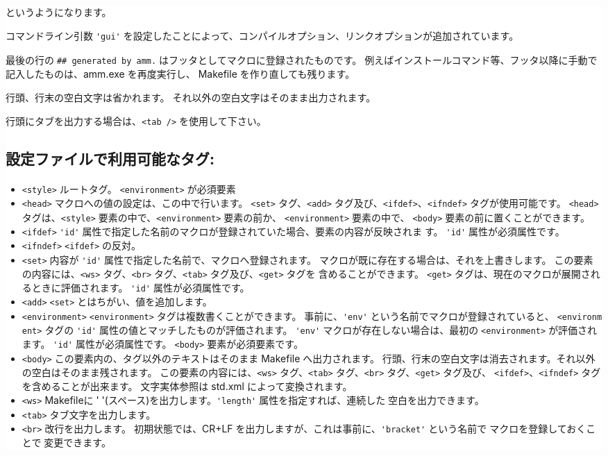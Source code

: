 というようになります。


コマンドライン引数 `'gui'` を設定したことによって、コンパイルオプション、リンクオプションが追加されています。


最後の行の `## generated by amm.` はフッタとしてマクロに登録されたものです。
例えばインストールコマンド等、フッタ以降に手動で記入したものは、amm.exe を再度実行し、
Makefile を作り直しても残ります。


行頭、行末の空白文字は省かれます。
それ以外の空白文字はそのまま出力されます。


行頭にタブを出力する場合は、`<tab />` を使用して下さい。




## 設定ファイルで利用可能なタグ:
- `<style>`
  ルートタグ。
  `<environment>` が必須要素
- `<head>`
  マクロへの値の設定は、この中で行います。
  `<set>` タグ、`<add>` タグ及び、`<ifdef>`、`<ifndef>` タグが使用可能です。
  `<head>` タグは、`<style>` 要素の中で、`<environment>` 要素の前か、
  `<environment>` 要素の中で、 `<body>` 要素の前に置くことができます。
- `<ifdef>`
  `'id'` 属性で指定した名前のマクロが登録されていた場合、要素の内容が反映されま
  す。
  `'id'` 属性が必須属性です。
- `<ifndef>`
  `<ifdef>` の反対。
- `<set>`
  内容が `'id'` 属性で指定した名前で、マクロへ登録されます。
  マクロが既に存在する場合は、それを上書きします。
  この要素の内容には、`<ws>` タグ、`<br>` タグ、`<tab>` タグ及び、`<get>` タグを
  含めることができます。
  `<get>` タグは、現在のマクロが展開されるときに評価されます。
  `'id'` 属性が必須属性です。
- `<add>`
  `<set>` とはちがい、値を追加します。
- `<environment>`
  `<environment>` タグは複数書くことができます。
  事前に、`'env'` という名前でマクロが登録されていると、
  `<environment>` タグの `'id'` 属性の値とマッチしたものが評価されます。
  `'env'` マクロが存在しない場合は、最初の `<environment>` が評価されます。
  `'id'` 属性が必須属性です。
  `<body>` 要素が必須要素です。
- `<body>`
  この要素内の、タグ以外のテキストはそのまま Makefile へ出力されます。
  行頭、行末の空白文字は消去されます。それ以外の空白はそのまま残されます。
  この要素の内容には、`<ws>` タグ、`<tab>` タグ、`<br>` タグ、`<get>` タグ及び、
  `<ifdef>`、`<ifndef>`
  タグを含めることが出来ます。
  文字実体参照は std.xml によって変換されます。
- `<ws>`
  Makefileに ' '(スペース)を出力します。`'length'` 属性を指定すれば、連続した
  空白を出力できます。
- `<tab>`
  タブ文字を出力します。
- `<br>`
  改行を出力します。
  初期状態では、CR+LF を出力しますが、これは事前に、`'bracket'` という名前で
  マクロを登録しておくことで
  変更できます。